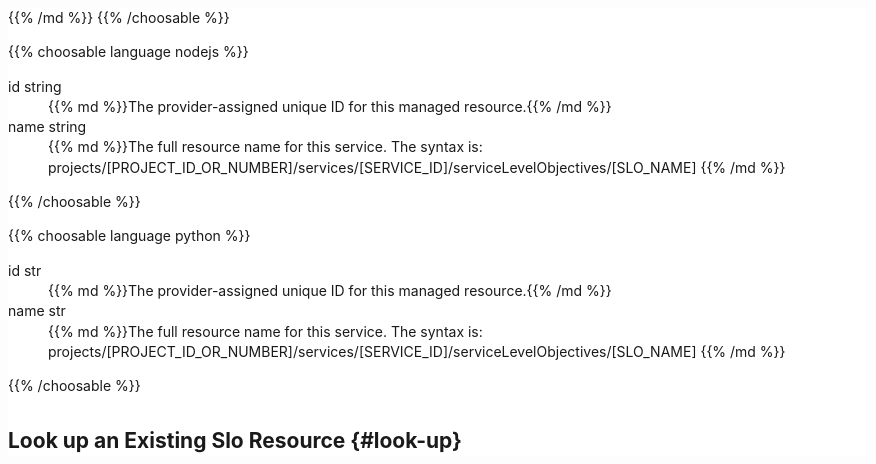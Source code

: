{{% /md %}}</dd></dl>
{{% /choosable %}}

{{% choosable language nodejs %}}
<dl class="resources-properties"><dt class="property-"
            title="">
        <span id="id_nodejs">
<a href="#id_nodejs" style="color: inherit; text-decoration: inherit;">id</a>
</span>
        <span class="property-indicator"></span>
        <span class="property-type">string</span>
    </dt>
    <dd>{{% md %}}The provider-assigned unique ID for this managed resource.{{% /md %}}</dd><dt class="property-"
            title="">
        <span id="name_nodejs">
<a href="#name_nodejs" style="color: inherit; text-decoration: inherit;">name</a>
</span>
        <span class="property-indicator"></span>
        <span class="property-type">string</span>
    </dt>
    <dd>{{% md %}}The full resource name for this service. The syntax is:
projects/[PROJECT_ID_OR_NUMBER]/services/[SERVICE_ID]/serviceLevelObjectives/[SLO_NAME]
{{% /md %}}</dd></dl>
{{% /choosable %}}

{{% choosable language python %}}
<dl class="resources-properties"><dt class="property-"
            title="">
        <span id="id_python">
<a href="#id_python" style="color: inherit; text-decoration: inherit;">id</a>
</span>
        <span class="property-indicator"></span>
        <span class="property-type">str</span>
    </dt>
    <dd>{{% md %}}The provider-assigned unique ID for this managed resource.{{% /md %}}</dd><dt class="property-"
            title="">
        <span id="name_python">
<a href="#name_python" style="color: inherit; text-decoration: inherit;">name</a>
</span>
        <span class="property-indicator"></span>
        <span class="property-type">str</span>
    </dt>
    <dd>{{% md %}}The full resource name for this service. The syntax is:
projects/[PROJECT_ID_OR_NUMBER]/services/[SERVICE_ID]/serviceLevelObjectives/[SLO_NAME]
{{% /md %}}</dd></dl>
{{% /choosable %}}



## Look up an Existing Slo Resource {#look-up}
